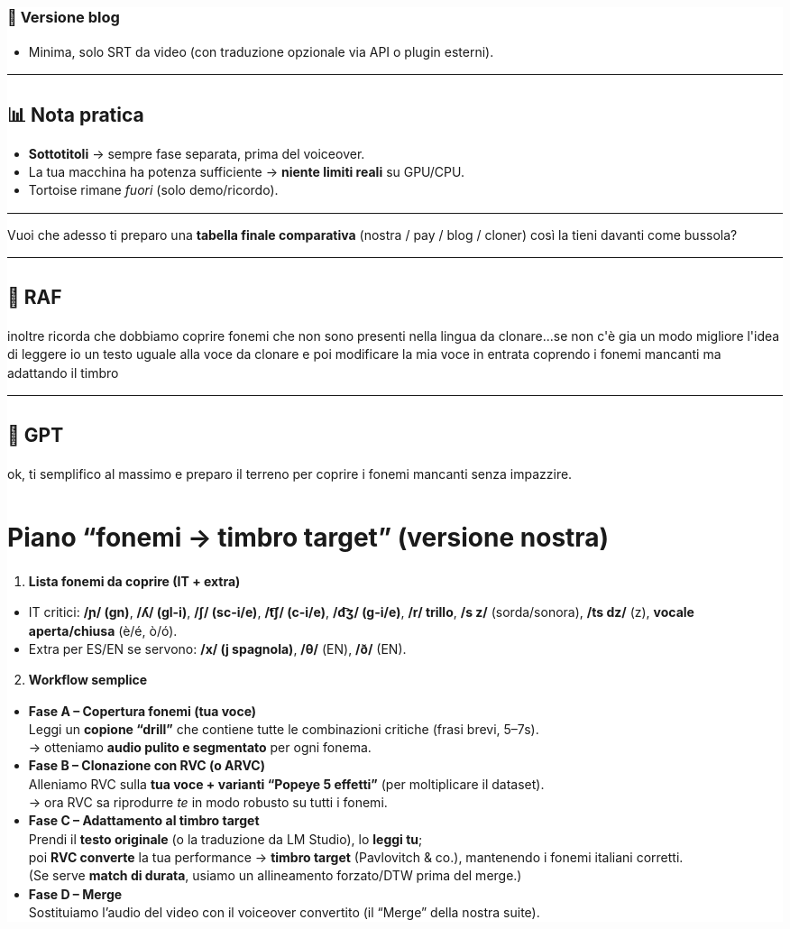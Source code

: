 ### 🔴 **Versione blog**
- Minima, solo SRT da video (con traduzione opzionale via API o plugin esterni).

---

## 📊 Nota pratica
- **Sottotitoli** → sempre fase separata, prima del voiceover.  
- La tua macchina ha potenza sufficiente → **niente limiti reali** su GPU/CPU.  
- Tortoise rimane *fuori* (solo demo/ricordo).  

---

Vuoi che adesso ti preparo una **tabella finale comparativa** (nostra / pay / blog / cloner) così la tieni davanti come bussola?

---

## 👤 **RAF**

inoltre ricorda che dobbiamo coprire fonemi che non sono presenti nella lingua da clonare...se non c'è gia un modo migliore l'idea di leggere io un testo uguale alla voce da clonare e poi modificare la mia voce in entrata coprendo i fonemi mancanti ma adattando il timbro

---

## 🤖 **GPT**

ok, ti semplifico al massimo e preparo il terreno per coprire i fonemi mancanti senza impazzire.

# Piano “fonemi → timbro target” (versione nostra)

1) **Lista fonemi da coprire (IT + extra)**
- IT critici: **/ɲ/ (gn)**, **/ʎ/ (gl-i)**, **/ʃ/ (sc-i/e)**, **/t͡ʃ/ (c-i/e)**, **/d͡ʒ/ (g-i/e)**, **/r/ trillo**, **/s z/** (sorda/sonora), **/ts dz/** (z), **vocale aperta/chiusa** (è/é, ò/ó).
- Extra per ES/EN se servono: **/x/ (j spagnola)**, **/θ/** (EN), **/ð/** (EN).

2) **Workflow semplice**
- **Fase A – Copertura fonemi (tua voce)**  
  Leggi un **copione “drill”** che contiene tutte le combinazioni critiche (frasi brevi, 5–7s).  
  → otteniamo **audio pulito e segmentato** per ogni fonema.
- **Fase B – Clonazione con RVC (o ARVC)**  
  Alleniamo RVC sulla **tua voce + varianti “Popeye 5 effetti”** (per moltiplicare il dataset).  
  → ora RVC sa riprodurre *te* in modo robusto su tutti i fonemi.
- **Fase C – Adattamento al timbro target**  
  Prendi il **testo originale** (o la traduzione da LM Studio), lo **leggi tu**;  
  poi **RVC converte** la tua performance → **timbro target** (Pavlovitch & co.), mantenendo i fonemi italiani corretti.  
  (Se serve **match di durata**, usiamo un allineamento forzato/DTW prima del merge.)
- **Fase D – Merge**  
  Sostituiamo l’audio del video con il voiceover convertito (il “Merge” della nostra suite).
